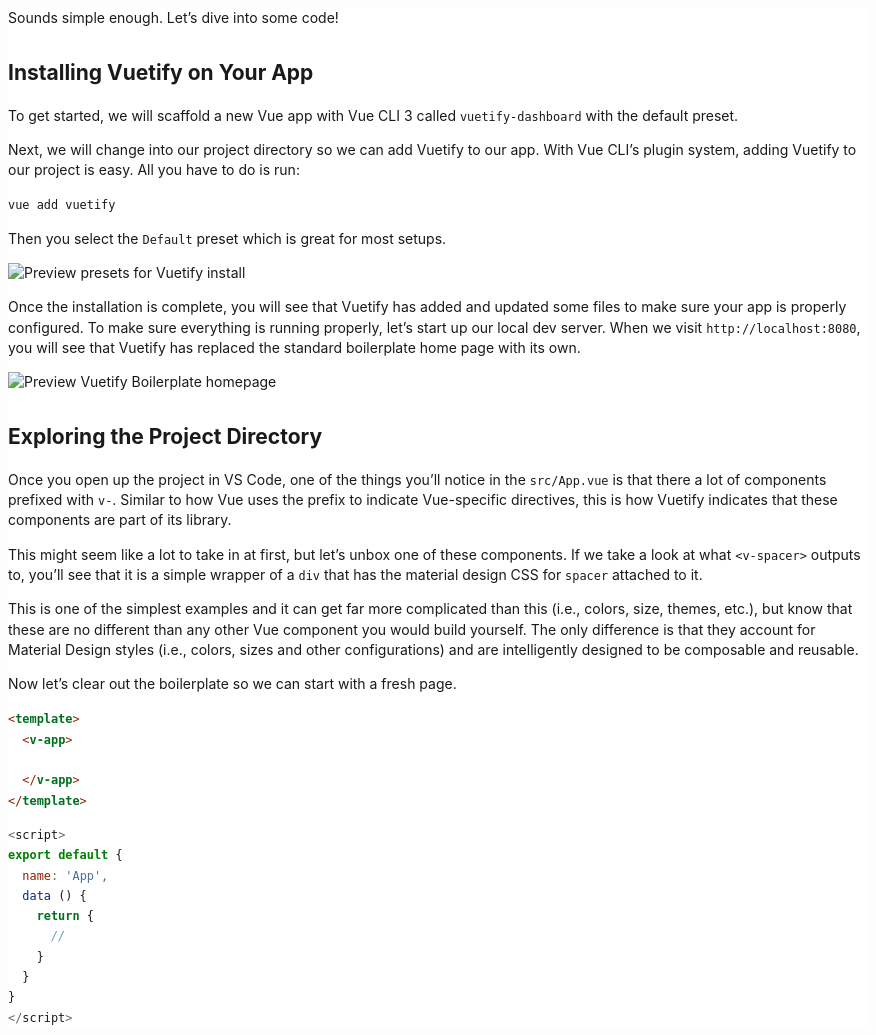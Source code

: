 Sounds simple enough. Let’s dive into some code!

## Installing Vuetify on Your App

To get started, we will scaffold a new Vue app with Vue CLI 3 called `vuetify-dashboard` with the default preset.

Next, we will change into our project directory so we can add Vuetify to our app. With Vue CLI’s plugin system, adding Vuetify to our project is easy. All you have to do is run:

```sh
vue add vuetify 

```

Then you select the `Default` preset which is great for most setups.

![Preview presets for Vuetify install](https://firebasestorage.googleapis.com/v0/b/vue-mastery.appspot.com/o/flamelink%2Fmedia%2F1562629935431_install-vuetify-preset.png?alt=media&token=f438fdb3-32e2-41cd-80a4-cd5664837802)

Once the installation is complete, you will see that Vuetify has added and updated some files to make sure your app is properly configured. To make sure everything is running properly, let’s start up our local dev server. When we visit `http://localhost:8080`, you will see that Vuetify has replaced the standard boilerplate home page with its own.

![Preview Vuetify Boilerplate homepage](https://firebasestorage.googleapis.com/v0/b/vue-mastery.appspot.com/o/flamelink%2Fmedia%2F1562630091514_vuetify-boilerplate-homepage.png?alt=media&token=5efae954-7b7e-4b5b-9a20-bef07a690eb7)

## Exploring the Project Directory

Once you open up the project in VS Code, one of the things you’ll notice in the `src/App.vue` is that there a lot of components prefixed with `v-`. Similar to how Vue uses the prefix to indicate Vue-specific directives, this is how Vuetify indicates that these components are part of its library.

This might seem like a lot to take in at first, but let’s unbox one of these components. If we take a look at what `<v-spacer>` outputs to, you’ll see that it is a simple wrapper of a `div` that has the material design CSS for `spacer` attached to it.

This is one of the simplest examples and it can get far more complicated than this (i.e., colors, size, themes, etc.), but know that these are no different than any other Vue component you would build yourself. The only difference is that they account for Material Design styles (i.e., colors, sizes and other configurations) and are intelligently designed to be composable and reusable.

Now let’s clear out the boilerplate so we can start with a fresh page.

```html
<template>
  <v-app>

  </v-app>
</template>

```

```js
<script>
export default {
  name: 'App',
  data () {
    return {
      //
    }
  }
}
</script>

```

